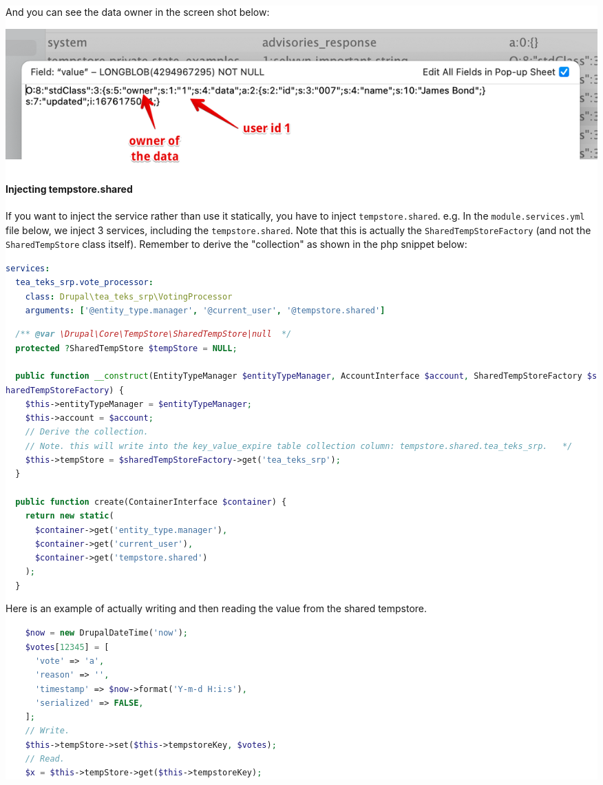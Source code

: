 And you can see the data owner in the screen shot below:

![Shared tempstore data in the database](assets/images/shared_tempstore2.png)

#### Injecting tempstore.shared

If you want to inject the service rather than use it statically, you have to inject `tempstore.shared`. e.g. In the `module.services.yml` file below, we inject 3 services, including the `tempstore.shared`.  Note that this is actually the `SharedTempStoreFactory` (and not the `SharedTempStore` class itself).  Remember to derive the "collection" as shown in the php snippet below:

```yml
services:
  tea_teks_srp.vote_processor:
    class: Drupal\tea_teks_srp\VotingProcessor
    arguments: ['@entity_type.manager', '@current_user', '@tempstore.shared']
```

```php
  /** @var \Drupal\Core\TempStore\SharedTempStore|null  */
  protected ?SharedTempStore $tempStore = NULL;

  public function __construct(EntityTypeManager $entityTypeManager, AccountInterface $account, SharedTempStoreFactory $sharedTempStoreFactory) {
    $this->entityTypeManager = $entityTypeManager;
    $this->account = $account;
    // Derive the collection.
    // Note. this will write into the key_value_expire table collection column: tempstore.shared.tea_teks_srp.   */
    $this->tempStore = $sharedTempStoreFactory->get('tea_teks_srp');
  }

  public function create(ContainerInterface $container) {
    return new static(
      $container->get('entity_type.manager'),
      $container->get('current_user'),
      $container->get('tempstore.shared')
    );
  }
```
Here is an example of actually writing and then reading the value from the shared tempstore.

```php
    $now = new DrupalDateTime('now');
    $votes[12345] = [
      'vote' => 'a',
      'reason' => '',
      'timestamp' => $now->format('Y-m-d H:i:s'),
      'serialized' => FALSE,
    ];
    // Write.
    $this->tempStore->set($this->tempstoreKey, $votes);
    // Read.
    $x = $this->tempStore->get($this->tempstoreKey);

```

